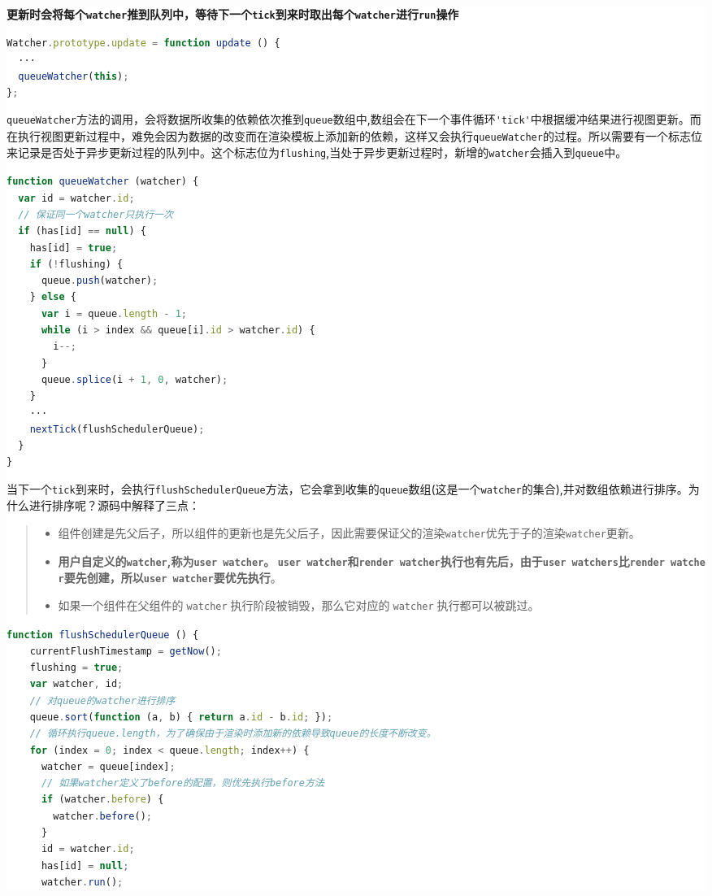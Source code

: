 

**更新时会将每个`watcher`推到队列中，等待下一个`tick`到来时取出每个`watcher`进行`run`操作**



```js
Watcher.prototype.update = function update () {
  ···
  queueWatcher(this);
};
```



`queueWatcher`方法的调用，会将数据所收集的依赖依次推到`queue`数组中,数组会在下一个事件循环`'tick'`中根据缓冲结果进行视图更新。而在执行视图更新过程中，难免会因为数据的改变而在渲染模板上添加新的依赖，这样又会执行`queueWatcher`的过程。所以需要有一个标志位来记录是否处于异步更新过程的队列中。这个标志位为`flushing`,当处于异步更新过程时，新增的`watcher`会插入到`queue`中。



```js
function queueWatcher (watcher) {
  var id = watcher.id;
  // 保证同一个watcher只执行一次
  if (has[id] == null) {
    has[id] = true;
    if (!flushing) {
      queue.push(watcher);
    } else {
      var i = queue.length - 1;
      while (i > index && queue[i].id > watcher.id) {
        i--;
      }
      queue.splice(i + 1, 0, watcher);
    }
    ···
    nextTick(flushSchedulerQueue);
  }
}
```



当下一个`tick`到来时，会执行`flushSchedulerQueue`方法，它会拿到收集的`queue`数组(这是一个`watcher`的集合),并对数组依赖进行排序。为什么进行排序呢？源码中解释了三点：



>- 组件创建是先父后子，所以组件的更新也是先父后子，因此需要保证父的渲染`watcher`优先于子的渲染`watcher`更新。
>
>- **用户自定义的`watcher`,称为`user watcher`。 `user watcher`和`render watcher`执行也有先后，由于`user watchers`比`render watcher`要先创建，所以`user watcher`要优先执行**。
>- 如果一个组件在父组件的 `watcher` 执行阶段被销毁，那么它对应的 `watcher` 执行都可以被跳过。



```js
function flushSchedulerQueue () {
    currentFlushTimestamp = getNow();
    flushing = true;
    var watcher, id;
    // 对queue的watcher进行排序
    queue.sort(function (a, b) { return a.id - b.id; });
    // 循环执行queue.length，为了确保由于渲染时添加新的依赖导致queue的长度不断改变。
    for (index = 0; index < queue.length; index++) {
      watcher = queue[index];
      // 如果watcher定义了before的配置，则优先执行before方法
      if (watcher.before) {
        watcher.before();
      }
      id = watcher.id;
      has[id] = null;
      watcher.run();
```